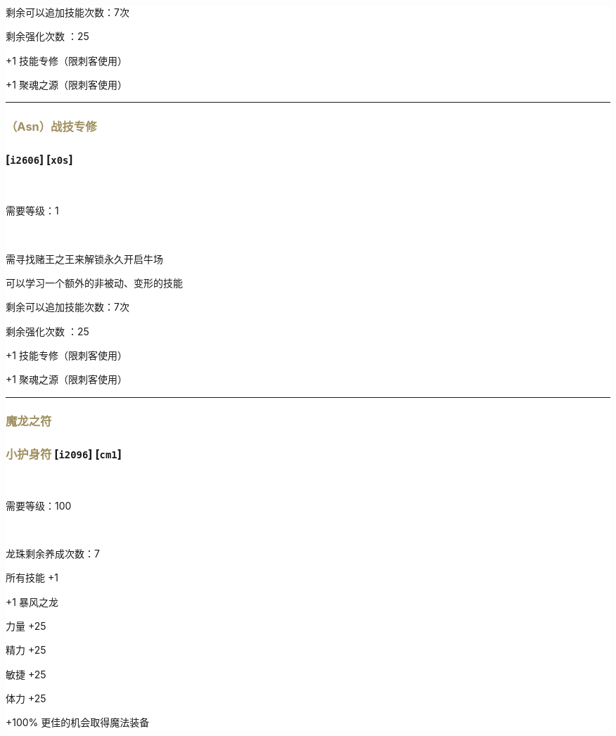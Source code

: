 剩余可以追加技能次数：7次

剩余强化次数 ：25

+1 技能专修（限刺客使用）

+1 聚魂之源（限刺客使用）


----------------------

### <font color=#9f8f5f>（Asn）战技专修</font>

### <font color=#9f8f5f></font> [`i2606`] [`x0s`]

<br/>

需要等级：1

<br/>

需寻找赌王之王来解锁永久开启牛场

可以学习一个额外的非被动、变形的技能

剩余可以追加技能次数：7次

剩余强化次数 ：25

+1 技能专修（限刺客使用）

+1 聚魂之源（限刺客使用）


----------------------

### <font color=#9f8f5f>魔龙之符</font>

### <font color=#9f8f5f>小护身符</font> [`i2096`] [`cm1`]

<br/>

需要等级：100

<br/>

龙珠剩余养成次数：7

所有技能 +1

+1 暴风之龙

力量 +25

精力 +25

敏捷 +25

体力 +25

+100% 更佳的机会取得魔法装备
